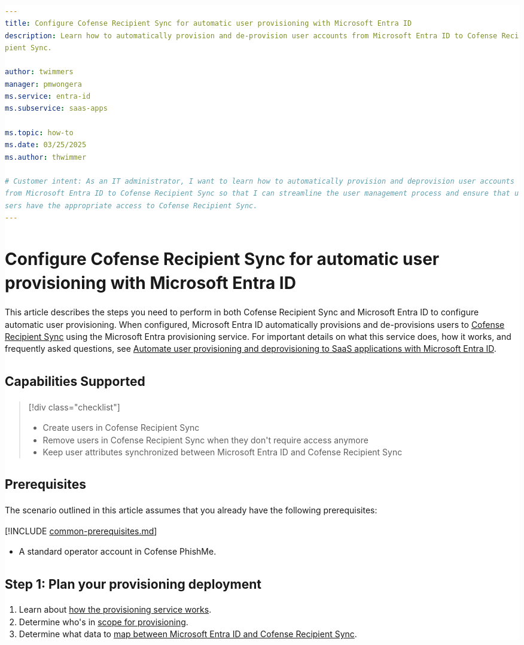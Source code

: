 ```yaml
---
title: Configure Cofense Recipient Sync for automatic user provisioning with Microsoft Entra ID
description: Learn how to automatically provision and de-provision user accounts from Microsoft Entra ID to Cofense Recipient Sync.

author: twimmers
manager: pmwongera
ms.service: entra-id
ms.subservice: saas-apps

ms.topic: how-to
ms.date: 03/25/2025
ms.author: thwimmer

# Customer intent: As an IT administrator, I want to learn how to automatically provision and deprovision user accounts from Microsoft Entra ID to Cofense Recipient Sync so that I can streamline the user management process and ensure that users have the appropriate access to Cofense Recipient Sync.
---
```


# Configure Cofense Recipient Sync for automatic user provisioning with Microsoft Entra ID

This article describes the steps you need to perform in both Cofense Recipient Sync and Microsoft Entra ID to configure automatic user provisioning. When configured, Microsoft Entra ID automatically provisions and de-provisions users to [Cofense Recipient Sync](https://cofense.com/) using the Microsoft Entra provisioning service. For important details on what this service does, how it works, and frequently asked questions, see [Automate user provisioning and deprovisioning to SaaS applications with Microsoft Entra ID](~/identity/app-provisioning/user-provisioning.md). 


## Capabilities Supported
> [!div class="checklist"]
> * Create users in Cofense Recipient Sync
> * Remove users in Cofense Recipient Sync when they don't require access anymore
> * Keep user attributes synchronized between Microsoft Entra ID and Cofense Recipient Sync

## Prerequisites

The scenario outlined in this article assumes that you already have the following prerequisites:

[!INCLUDE [common-prerequisites.md](~/identity/saas-apps/includes/common-prerequisites.md)]
* A standard operator account in Cofense PhishMe.

## Step 1: Plan your provisioning deployment
1. Learn about [how the provisioning service works](~/identity/app-provisioning/user-provisioning.md).
2. Determine who's in [scope for provisioning](~/identity/app-provisioning/define-conditional-rules-for-provisioning-user-accounts.md).
3. Determine what data to [map between Microsoft Entra ID and Cofense Recipient Sync](~/identity/app-provisioning/customize-application-attributes.md). 
